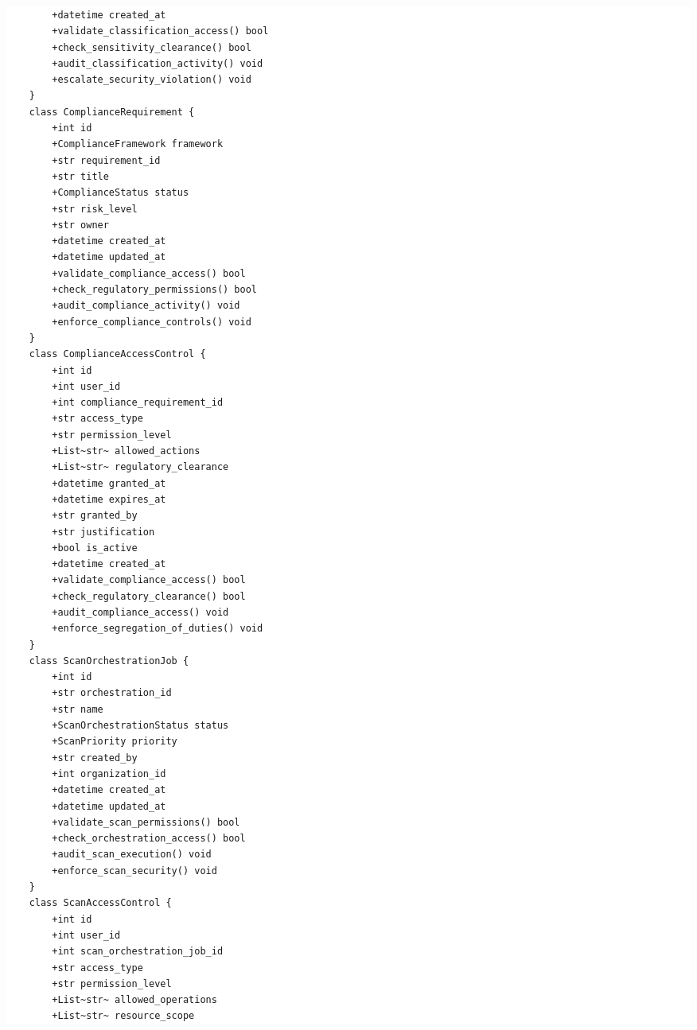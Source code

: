 ```mermaid
	    +datetime created_at
	    +validate_classification_access() bool
	    +check_sensitivity_clearance() bool
	    +audit_classification_activity() void
	    +escalate_security_violation() void
    }
    class ComplianceRequirement {
	    +int id
	    +ComplianceFramework framework
	    +str requirement_id
	    +str title
	    +ComplianceStatus status
	    +str risk_level
	    +str owner
	    +datetime created_at
	    +datetime updated_at
	    +validate_compliance_access() bool
	    +check_regulatory_permissions() bool
	    +audit_compliance_activity() void
	    +enforce_compliance_controls() void
    }
    class ComplianceAccessControl {
	    +int id
	    +int user_id
	    +int compliance_requirement_id
	    +str access_type
	    +str permission_level
	    +List~str~ allowed_actions
	    +List~str~ regulatory_clearance
	    +datetime granted_at
	    +datetime expires_at
	    +str granted_by
	    +str justification
	    +bool is_active
	    +datetime created_at
	    +validate_compliance_access() bool
	    +check_regulatory_clearance() bool
	    +audit_compliance_access() void
	    +enforce_segregation_of_duties() void
    }
    class ScanOrchestrationJob {
	    +int id
	    +str orchestration_id
	    +str name
	    +ScanOrchestrationStatus status
	    +ScanPriority priority
	    +str created_by
	    +int organization_id
	    +datetime created_at
	    +datetime updated_at
	    +validate_scan_permissions() bool
	    +check_orchestration_access() bool
	    +audit_scan_execution() void
	    +enforce_scan_security() void
    }
    class ScanAccessControl {
	    +int id
	    +int user_id
	    +int scan_orchestration_job_id
	    +str access_type
	    +str permission_level
	    +List~str~ allowed_operations
	    +List~str~ resource_scope
```